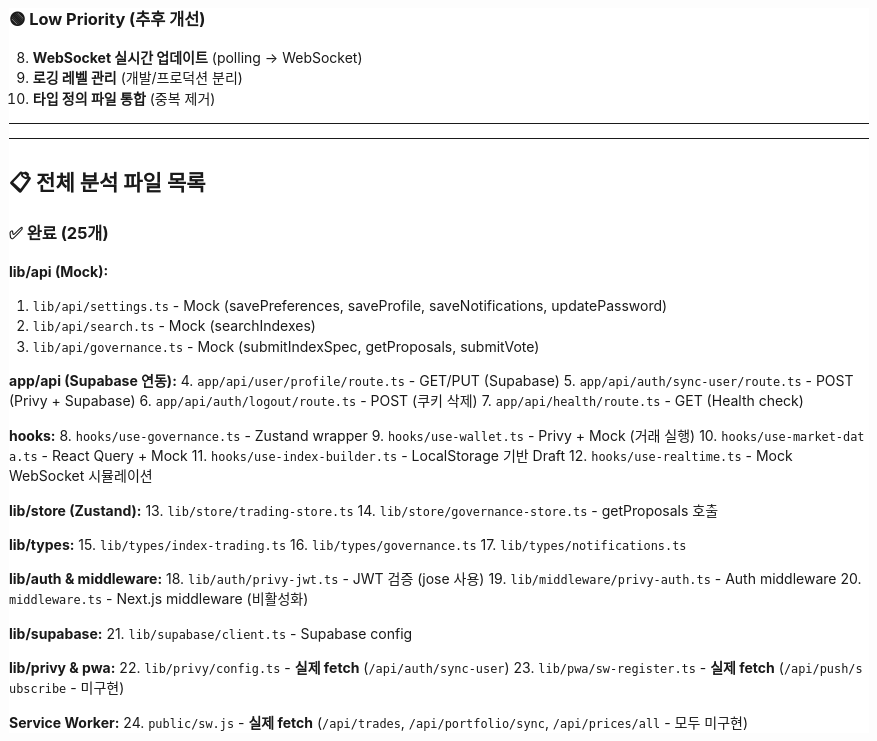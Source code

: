 ### 🟢 Low Priority (추후 개선)
8. **WebSocket 실시간 업데이트** (polling → WebSocket)
9. **로깅 레벨 관리** (개발/프로덕션 분리)
10. **타입 정의 파일 통합** (중복 제거)

---

---

## 📋 전체 분석 파일 목록

### ✅ 완료 (25개)
**lib/api (Mock):**
1. `lib/api/settings.ts` - Mock (savePreferences, saveProfile, saveNotifications, updatePassword)
2. `lib/api/search.ts` - Mock (searchIndexes)
3. `lib/api/governance.ts` - Mock (submitIndexSpec, getProposals, submitVote)

**app/api (Supabase 연동):**
4. `app/api/user/profile/route.ts` - GET/PUT (Supabase)
5. `app/api/auth/sync-user/route.ts` - POST (Privy + Supabase)
6. `app/api/auth/logout/route.ts` - POST (쿠키 삭제)
7. `app/api/health/route.ts` - GET (Health check)

**hooks:**
8. `hooks/use-governance.ts` - Zustand wrapper
9. `hooks/use-wallet.ts` - Privy + Mock (거래 실행)
10. `hooks/use-market-data.ts` - React Query + Mock
11. `hooks/use-index-builder.ts` - LocalStorage 기반 Draft
12. `hooks/use-realtime.ts` - Mock WebSocket 시뮬레이션

**lib/store (Zustand):**
13. `lib/store/trading-store.ts`
14. `lib/store/governance-store.ts` - getProposals 호출

**lib/types:**
15. `lib/types/index-trading.ts`
16. `lib/types/governance.ts`
17. `lib/types/notifications.ts`

**lib/auth & middleware:**
18. `lib/auth/privy-jwt.ts` - JWT 검증 (jose 사용)
19. `lib/middleware/privy-auth.ts` - Auth middleware
20. `middleware.ts` - Next.js middleware (비활성화)

**lib/supabase:**
21. `lib/supabase/client.ts` - Supabase config

**lib/privy & pwa:**
22. `lib/privy/config.ts` - **실제 fetch** (`/api/auth/sync-user`)
23. `lib/pwa/sw-register.ts` - **실제 fetch** (`/api/push/subscribe` - 미구현)

**Service Worker:**
24. `public/sw.js` - **실제 fetch** (`/api/trades`, `/api/portfolio/sync`, `/api/prices/all` - 모두 미구현)
